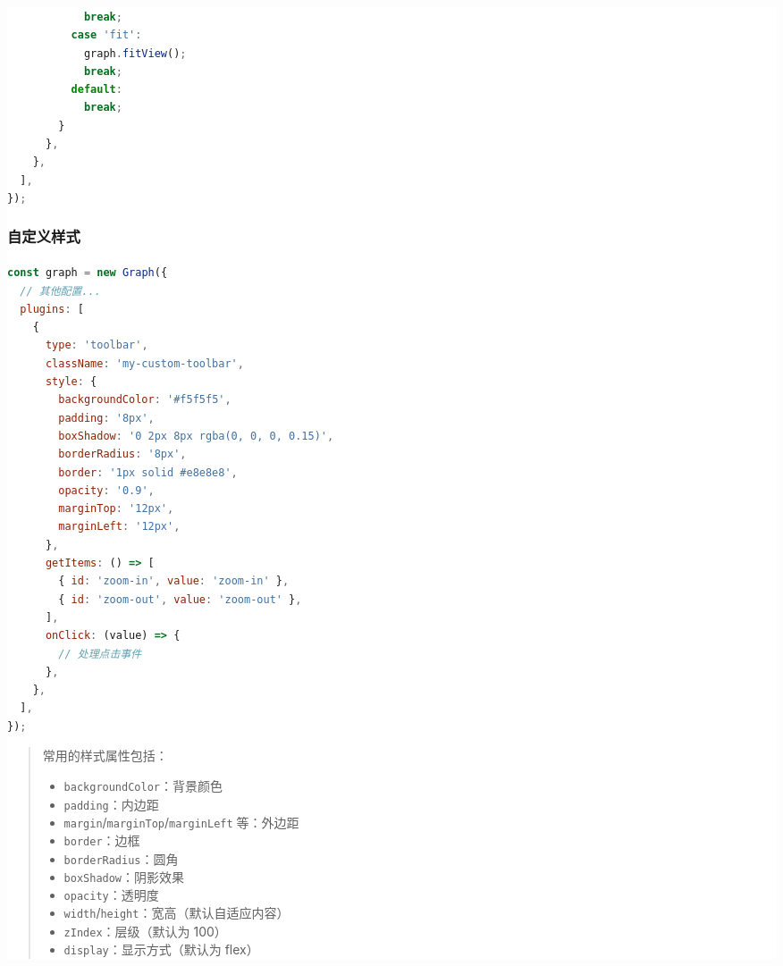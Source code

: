 ```js
            break;
          case 'fit':
            graph.fitView();
            break;
          default:
            break;
        }
      },
    },
  ],
});
```

### 自定义样式

```js
const graph = new Graph({
  // 其他配置...
  plugins: [
    {
      type: 'toolbar',
      className: 'my-custom-toolbar',
      style: {
        backgroundColor: '#f5f5f5',
        padding: '8px',
        boxShadow: '0 2px 8px rgba(0, 0, 0, 0.15)',
        borderRadius: '8px',
        border: '1px solid #e8e8e8',
        opacity: '0.9',
        marginTop: '12px',
        marginLeft: '12px',
      },
      getItems: () => [
        { id: 'zoom-in', value: 'zoom-in' },
        { id: 'zoom-out', value: 'zoom-out' },
      ],
      onClick: (value) => {
        // 处理点击事件
      },
    },
  ],
});
```

> 常用的样式属性包括：
>
> - `backgroundColor`：背景颜色
> - `padding`：内边距
> - `margin`/`marginTop`/`marginLeft` 等：外边距
> - `border`：边框
> - `borderRadius`：圆角
> - `boxShadow`：阴影效果
> - `opacity`：透明度
> - `width`/`height`：宽高（默认自适应内容）
> - `zIndex`：层级（默认为 100）
> - `display`：显示方式（默认为 flex）
